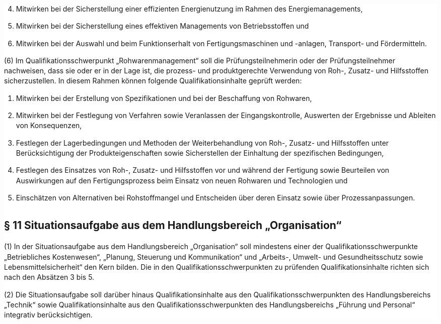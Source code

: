 
4.  Mitwirken bei der Sicherstellung einer effizienten Energienutzung im
    Rahmen des Energiemanagements,


5.  Mitwirken bei der Sicherstellung eines effektiven Managements von
    Betriebsstoffen und


6.  Mitwirken bei der Auswahl und beim Funktionserhalt von
    Fertigungsmaschinen und -anlagen, Transport- und Fördermitteln.




(6) Im Qualifikationsschwerpunkt „Rohwarenmanagement“ soll die
Prüfungsteilnehmerin oder der Prüfungsteilnehmer nachweisen, dass sie
oder er in der Lage ist, die prozess- und produktgerechte Verwendung
von Roh-, Zusatz- und Hilfsstoffen sicherzustellen. In diesem Rahmen
können folgende Qualifikationsinhalte geprüft werden:

1.  Mitwirken bei der Erstellung von Spezifikationen und bei der
    Beschaffung von Rohwaren,


2.  Mitwirken bei der Festlegung von Verfahren sowie Veranlassen der
    Eingangskontrolle, Auswerten der Ergebnisse und Ableiten von
    Konsequenzen,


3.  Festlegen der Lagerbedingungen und Methoden der Weiterbehandlung von
    Roh-, Zusatz- und Hilfsstoffen unter Berücksichtigung der
    Produkteigenschaften sowie Sicherstellen der Einhaltung der
    spezifischen Bedingungen,


4.  Festlegen des Einsatzes von Roh-, Zusatz- und Hilfsstoffen vor und
    während der Fertigung sowie Beurteilen von Auswirkungen auf den
    Fertigungsprozess beim Einsatz von neuen Rohwaren und Technologien und


5.  Einschätzen von Alternativen bei Rohstoffmangel und Entscheiden über
    deren Einsatz sowie über Prozessanpassungen.





## § 11 Situationsaufgabe aus dem Handlungsbereich „Organisation“

(1) In der Situationsaufgabe aus dem Handlungsbereich „Organisation“
soll mindestens einer der Qualifikationsschwerpunkte „Betriebliches
Kostenwesen“, „Planung, Steuerung und Kommunikation“ und „Arbeits-,
Umwelt- und Gesundheitsschutz sowie Lebensmittelsicherheit“ den Kern
bilden. Die in den Qualifikationsschwerpunkten zu prüfenden
Qualifikationsinhalte richten sich nach den Absätzen 3 bis 5.

(2) Die Situationsaufgabe soll darüber hinaus Qualifikationsinhalte
aus den Qualifikationsschwerpunkten des Handlungsbereichs „Technik“
sowie Qualifikationsinhalte aus den Qualifikationsschwerpunkten des
Handlungsbereichs „Führung und Personal“ integrativ berücksichtigen.
